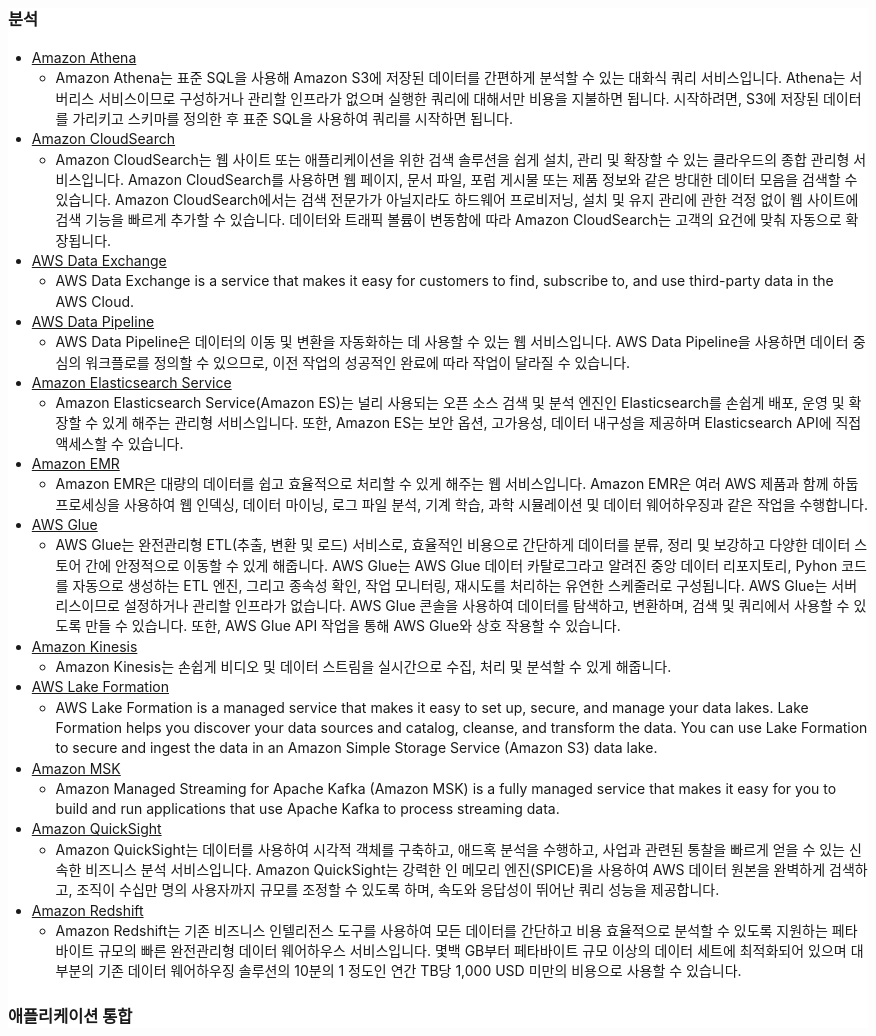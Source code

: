 
### 분석

* [Amazon Athena](https://docs.aws.amazon.com/ko_kr/athena/?id=docs_gateway)
  * Amazon Athena는 표준 SQL을 사용해 Amazon S3에 저장된 데이터를 간편하게 분석할 수 있는 대화식 쿼리 서비스입니다. Athena는 서버리스 서비스이므로 구성하거나 관리할 인프라가 없으며 실행한 쿼리에 대해서만 비용을 지불하면 됩니다. 시작하려면, S3에 저장된 데이터를 가리키고 스키마를 정의한 후 표준 SQL을 사용하여 쿼리를 시작하면 됩니다.
* [Amazon CloudSearch](https://docs.aws.amazon.com/ko_kr/cloudsearch/?id=docs_gateway)
  * Amazon CloudSearch는 웹 사이트 또는 애플리케이션을 위한 검색 솔루션을 쉽게 설치, 관리 및 확장할 수 있는 클라우드의 종합 관리형 서비스입니다. Amazon CloudSearch를 사용하면 웹 페이지, 문서 파일, 포럼 게시물 또는 제품 정보와 같은 방대한 데이터 모음을 검색할 수 있습니다. Amazon CloudSearch에서는 검색 전문가가 아닐지라도 하드웨어 프로비저닝, 설치 및 유지 관리에 관한 걱정 없이 웹 사이트에 검색 기능을 빠르게 추가할 수 있습니다. 데이터와 트래픽 볼륨이 변동함에 따라 Amazon CloudSearch는 고객의 요건에 맞춰 자동으로 확장됩니다.
* [AWS Data Exchange](https://docs.aws.amazon.com/ko_kr/data-exchange/?id=docs_gateway)
  * AWS Data Exchange is a service that makes it easy for customers to find, subscribe to, and use third-party data in the AWS Cloud.
* [AWS Data Pipeline](https://docs.aws.amazon.com/ko_kr/data-pipeline/?id=docs_gateway)
  * AWS Data Pipeline은 데이터의 이동 및 변환을 자동화하는 데 사용할 수 있는 웹 서비스입니다. AWS Data Pipeline을 사용하면 데이터 중심의 워크플로를 정의할 수 있으므로, 이전 작업의 성공적인 완료에 따라 작업이 달라질 수 있습니다.
* [Amazon Elasticsearch Service](https://docs.aws.amazon.com/ko_kr/elasticsearch-service/?id=docs_gateway)
  * Amazon Elasticsearch Service(Amazon ES)는 널리 사용되는 오픈 소스 검색 및 분석 엔진인 Elasticsearch를 손쉽게 배포, 운영 및 확장할 수 있게 해주는 관리형 서비스입니다. 또한, Amazon ES는 보안 옵션, 고가용성, 데이터 내구성을 제공하며 Elasticsearch API에 직접 액세스할 수 있습니다.
* [Amazon EMR](https://docs.aws.amazon.com/ko_kr/emr/?id=docs_gateway)
  * Amazon EMR은 대량의 데이터를 쉽고 효율적으로 처리할 수 있게 해주는 웹 서비스입니다. Amazon EMR은 여러 AWS 제품과 함께 하둡 프로세싱을 사용하여 웹 인덱싱, 데이터 마이닝, 로그 파일 분석, 기계 학습, 과학 시뮬레이션 및 데이터 웨어하우징과 같은 작업을 수행합니다.
* [AWS Glue](https://docs.aws.amazon.com/ko_kr/glue/?id=docs_gateway)
  * AWS Glue는 완전관리형 ETL(추출, 변환 및 로드) 서비스로, 효율적인 비용으로 간단하게 데이터를 분류, 정리 및 보강하고 다양한 데이터 스토어 간에 안정적으로 이동할 수 있게 해줍니다. AWS Glue는 AWS Glue 데이터 카탈로그라고 알려진 중앙 데이터 리포지토리, Pyhon 코드를 자동으로 생성하는 ETL 엔진, 그리고 종속성 확인, 작업 모니터링, 재시도를 처리하는 유연한 스케줄러로 구성됩니다. AWS Glue는 서버리스이므로 설정하거나 관리할 인프라가 없습니다. AWS Glue 콘솔을 사용하여 데이터를 탐색하고, 변환하며, 검색 및 쿼리에서 사용할 수 있도록 만들 수 있습니다. 또한, AWS Glue API 작업을 통해 AWS Glue와 상호 작용할 수 있습니다.
* [Amazon Kinesis](https://docs.aws.amazon.com/ko_kr/kinesis/?id=docs_gateway)
  * Amazon Kinesis는 손쉽게 비디오 및 데이터 스트림을 실시간으로 수집, 처리 및 분석할 수 있게 해줍니다.
* [AWS Lake Formation](https://docs.aws.amazon.com/ko_kr/lake-formation/?id=docs_gateway)
  * AWS Lake Formation is a managed service that makes it easy to set up, secure, and manage your data lakes. Lake Formation helps you discover your data sources and catalog, cleanse, and transform the data. You can use Lake Formation to secure and ingest the data in an Amazon Simple Storage Service (Amazon S3) data lake.
* [Amazon MSK](https://docs.aws.amazon.com/ko_kr/msk/?id=docs_gateway)
  * Amazon Managed Streaming for Apache Kafka (Amazon MSK) is a fully managed service that makes it easy for you to build and run applications that use Apache Kafka to process streaming data.
* [Amazon QuickSight](https://docs.aws.amazon.com/ko_kr/quicksight/?id=docs_gateway)
  * Amazon QuickSight는 데이터를 사용하여 시각적 객체를 구축하고, 애드혹 분석을 수행하고, 사업과 관련된 통찰을 빠르게 얻을 수 있는 신속한 비즈니스 분석 서비스입니다. Amazon QuickSight는 강력한 인 메모리 엔진(SPICE)을 사용하여 AWS 데이터 원본을 완벽하게 검색하고, 조직이 수십만 명의 사용자까지 규모를 조정할 수 있도록 하며, 속도와 응답성이 뛰어난 쿼리 성능을 제공합니다.
* [Amazon Redshift](https://docs.aws.amazon.com/ko_kr/redshift/?id=docs_gateway)
  * Amazon Redshift는 기존 비즈니스 인텔리전스 도구를 사용하여 모든 데이터를 간단하고 비용 효율적으로 분석할 수 있도록 지원하는 페타바이트 규모의 빠른 완전관리형 데이터 웨어하우스 서비스입니다. 몇백 GB부터 페타바이트 규모 이상의 데이터 세트에 최적화되어 있으며 대부분의 기존 데이터 웨어하우징 솔루션의 10분의 1 정도인 연간 TB당 1,000 USD 미만의 비용으로 사용할 수 있습니다.



### 애플리케이션 통합
